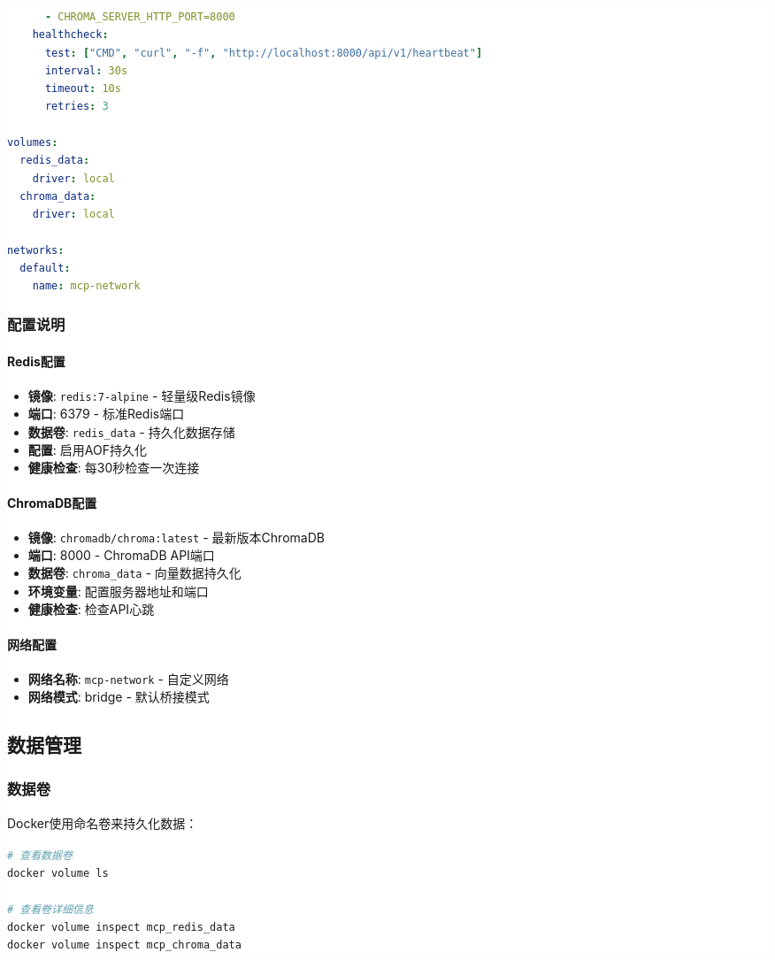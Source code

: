 ```yaml
      - CHROMA_SERVER_HTTP_PORT=8000
    healthcheck:
      test: ["CMD", "curl", "-f", "http://localhost:8000/api/v1/heartbeat"]
      interval: 30s
      timeout: 10s
      retries: 3

volumes:
  redis_data:
    driver: local
  chroma_data:
    driver: local

networks:
  default:
    name: mcp-network
```

### 配置说明

#### Redis配置
- **镜像**: `redis:7-alpine` - 轻量级Redis镜像
- **端口**: 6379 - 标准Redis端口
- **数据卷**: `redis_data` - 持久化数据存储
- **配置**: 启用AOF持久化
- **健康检查**: 每30秒检查一次连接

#### ChromaDB配置
- **镜像**: `chromadb/chroma:latest` - 最新版本ChromaDB
- **端口**: 8000 - ChromaDB API端口
- **数据卷**: `chroma_data` - 向量数据持久化
- **环境变量**: 配置服务器地址和端口
- **健康检查**: 检查API心跳

#### 网络配置
- **网络名称**: `mcp-network` - 自定义网络
- **网络模式**: bridge - 默认桥接模式

## 数据管理

### 数据卷

Docker使用命名卷来持久化数据：

```bash
# 查看数据卷
docker volume ls

# 查看卷详细信息
docker volume inspect mcp_redis_data
docker volume inspect mcp_chroma_data
```
